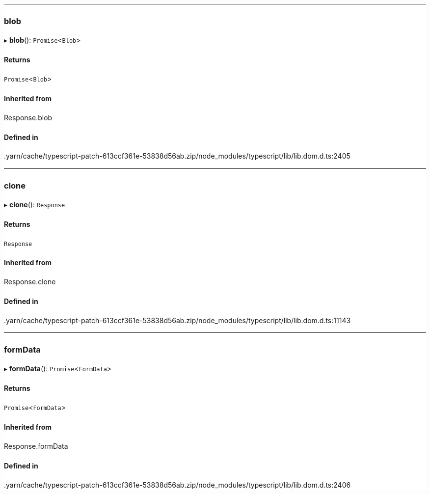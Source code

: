___

### blob

▸ **blob**(): `Promise`<`Blob`\>

#### Returns

`Promise`<`Blob`\>

#### Inherited from

Response.blob

#### Defined in

.yarn/cache/typescript-patch-613ccf361e-53838d56ab.zip/node_modules/typescript/lib/lib.dom.d.ts:2405

___

### clone

▸ **clone**(): `Response`

#### Returns

`Response`

#### Inherited from

Response.clone

#### Defined in

.yarn/cache/typescript-patch-613ccf361e-53838d56ab.zip/node_modules/typescript/lib/lib.dom.d.ts:11143

___

### formData

▸ **formData**(): `Promise`<`FormData`\>

#### Returns

`Promise`<`FormData`\>

#### Inherited from

Response.formData

#### Defined in

.yarn/cache/typescript-patch-613ccf361e-53838d56ab.zip/node_modules/typescript/lib/lib.dom.d.ts:2406
